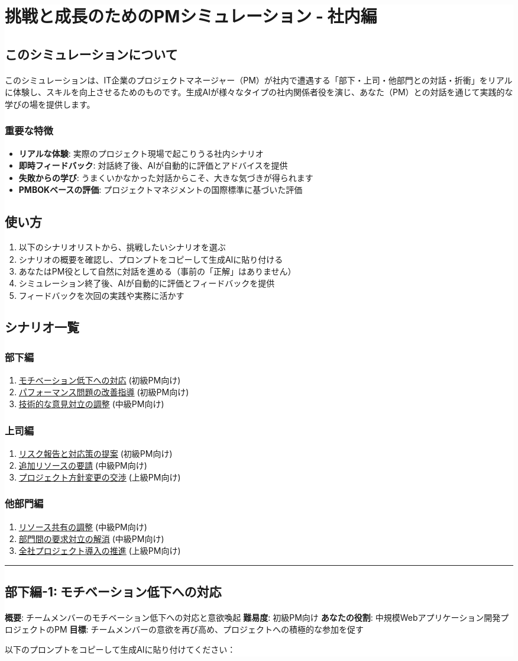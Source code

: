 # 挑戦と成長のためのPMシミュレーション - 社内編

## このシミュレーションについて

このシミュレーションは、IT企業のプロジェクトマネージャー（PM）が社内で遭遇する「部下・上司・他部門との対話・折衝」をリアルに体験し、スキルを向上させるためのものです。生成AIが様々なタイプの社内関係者役を演じ、あなた（PM）との対話を通じて実践的な学びの場を提供します。

### 重要な特徴
- **リアルな体験**: 実際のプロジェクト現場で起こりうる社内シナリオ
- **即時フィードバック**: 対話終了後、AIが自動的に評価とアドバイスを提供
- **失敗からの学び**: うまくいかなかった対話からこそ、大きな気づきが得られます
- **PMBOKベースの評価**: プロジェクトマネジメントの国際標準に基づいた評価

## 使い方

1. 以下のシナリオリストから、挑戦したいシナリオを選ぶ
2. シナリオの概要を確認し、プロンプトをコピーして生成AIに貼り付ける
3. あなたはPM役として自然に対話を進める（事前の「正解」はありません）
4. シミュレーション終了後、AIが自動的に評価とフィードバックを提供
5. フィードバックを次回の実践や実務に活かす

## シナリオ一覧

### 部下編
1. [モチベーション低下への対応](#部下編-1-モチベーション低下への対応) (初級PM向け)
2. [パフォーマンス問題の改善指導](#部下編-2-パフォーマンス問題の改善指導) (初級PM向け)
3. [技術的な意見対立の調整](#部下編-3-技術的な意見対立の調整) (中級PM向け)

### 上司編
1. [リスク報告と対応策の提案](#上司編-1-リスク報告と対応策の提案) (初級PM向け)
2. [追加リソースの要請](#上司編-2-追加リソースの要請) (中級PM向け)
3. [プロジェクト方針変更の交渉](#上司編-3-プロジェクト方針変更の交渉) (上級PM向け)

### 他部門編
1. [リソース共有の調整](#他部門編-1-リソース共有の調整) (中級PM向け)
2. [部門間の要求対立の解消](#他部門編-2-部門間の要求対立の解消) (中級PM向け)
3. [全社プロジェクト導入の推進](#他部門編-3-全社プロジェクト導入の推進) (上級PM向け)

---

## 部下編-1: モチベーション低下への対応

**概要**: チームメンバーのモチベーション低下への対応と意欲喚起
**難易度**: 初級PM向け
**あなたの役割**: 中規模Webアプリケーション開発プロジェクトのPM
**目標**: チームメンバーの意欲を再び高め、プロジェクトへの積極的な参加を促す

以下のプロンプトをコピーして生成AIに貼り付けてください：
